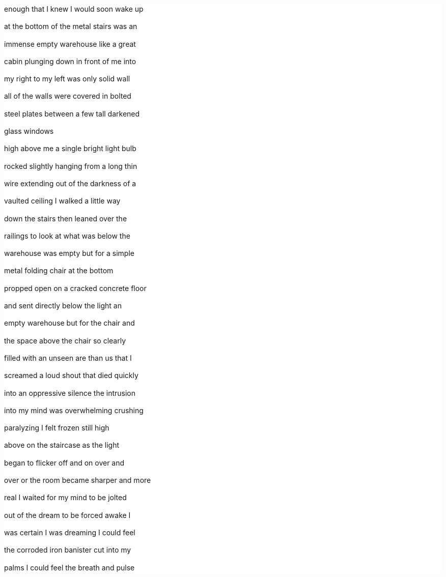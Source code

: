 enough that I knew I would soon wake up

at the bottom of the metal stairs was an

immense empty warehouse like a great

cabin plunging down in front of me into

my right to my left was only solid wall

all of the walls were covered in bolted

steel plates between a few tall darkened

glass windows

high above me a single bright light bulb

rocked slightly hanging from a long thin

wire extending out of the darkness of a

vaulted ceiling I walked a little way

down the stairs then leaned over the

railings to look at what was below the

warehouse was empty but for a simple

metal folding chair at the bottom

propped open on a cracked concrete floor

and sent directly below the light an

empty warehouse but for the chair and

the space above the chair so clearly

filled with an unseen are than us that I

screamed a loud shout that died quickly

into an oppressive silence the intrusion

into my mind was overwhelming crushing

paralyzing I felt frozen still high

above on the staircase as the light

began to flicker off and on over and

over or the room became sharper and more

real I waited for my mind to be jolted

out of the dream to be forced awake I

was certain I was dreaming I could feel

the corroded iron banister cut into my

palms I could feel the breath and pulse
